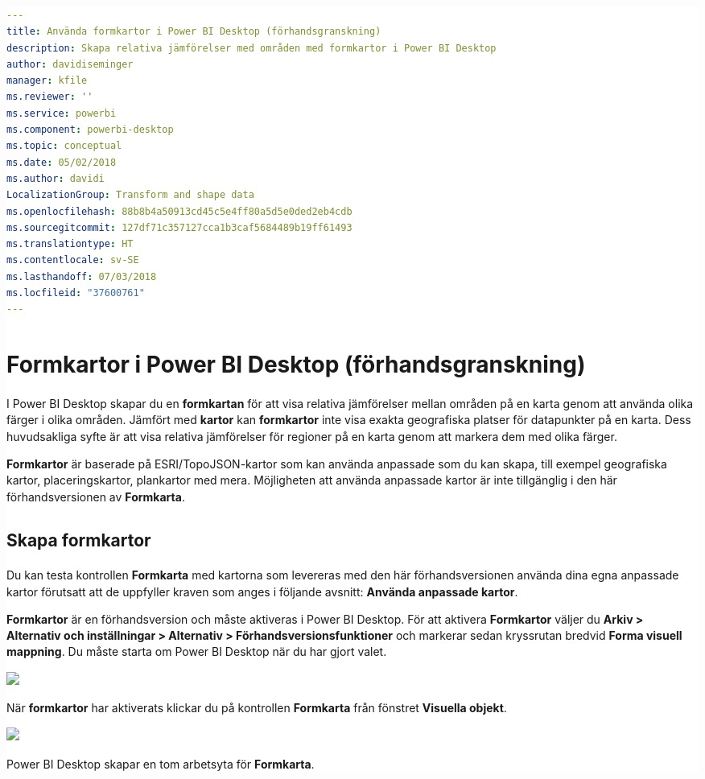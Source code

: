 ```yaml
---
title: Använda formkartor i Power BI Desktop (förhandsgranskning)
description: Skapa relativa jämförelser med områden med formkartor i Power BI Desktop
author: davidiseminger
manager: kfile
ms.reviewer: ''
ms.service: powerbi
ms.component: powerbi-desktop
ms.topic: conceptual
ms.date: 05/02/2018
ms.author: davidi
LocalizationGroup: Transform and shape data
ms.openlocfilehash: 88b8b4a50913cd45c5e4ff80a5d5e0ded2eb4cdb
ms.sourcegitcommit: 127df71c357127cca1b3caf5684489b19ff61493
ms.translationtype: HT
ms.contentlocale: sv-SE
ms.lasthandoff: 07/03/2018
ms.locfileid: "37600761"
---
```

# <a name="shape-maps-in-power-bi-desktop-preview"></a>Formkartor i Power BI Desktop (förhandsgranskning)
I Power BI Desktop skapar du en **formkartan** för att visa relativa jämförelser mellan områden på en karta genom att använda olika färger i olika områden. Jämfört med **kartor** kan **formkartor** inte visa exakta geografiska platser för datapunkter på en karta. Dess huvudsakliga syfte är att visa relativa jämförelser för regioner på en karta genom att markera dem med olika färger.

**Formkartor** är baserade på ESRI/TopoJSON-kartor som kan använda anpassade som du kan skapa, till exempel geografiska kartor, placeringskartor, plankartor med mera. Möjligheten att använda anpassade kartor är inte tillgänglig i den här förhandsversionen av **Formkarta**.

## <a name="creating-shape-maps"></a>Skapa formkartor
Du kan testa kontrollen **Formkarta** med kartorna som levereras med den här förhandsversionen använda dina egna anpassade kartor förutsatt att de uppfyller kraven som anges i följande avsnitt: **Använda anpassade kartor**.

**Formkartor** är en förhandsversion och måste aktiveras i Power BI Desktop. För att aktivera **Formkartor** väljer du **Arkiv > Alternativ och inställningar > Alternativ > Förhandsversionsfunktioner** och markerar sedan kryssrutan bredvid **Forma visuell mappning**. Du måste starta om Power BI Desktop när du har gjort valet.

![](media/desktop-shape-map/shape-map_1a.png)

När **formkartor** har aktiverats klickar du på kontrollen **Formkarta** från fönstret **Visuella objekt**.

![](media/desktop-shape-map/shape-map_2.png)

Power BI Desktop skapar en tom arbetsyta för **Formkarta**.
